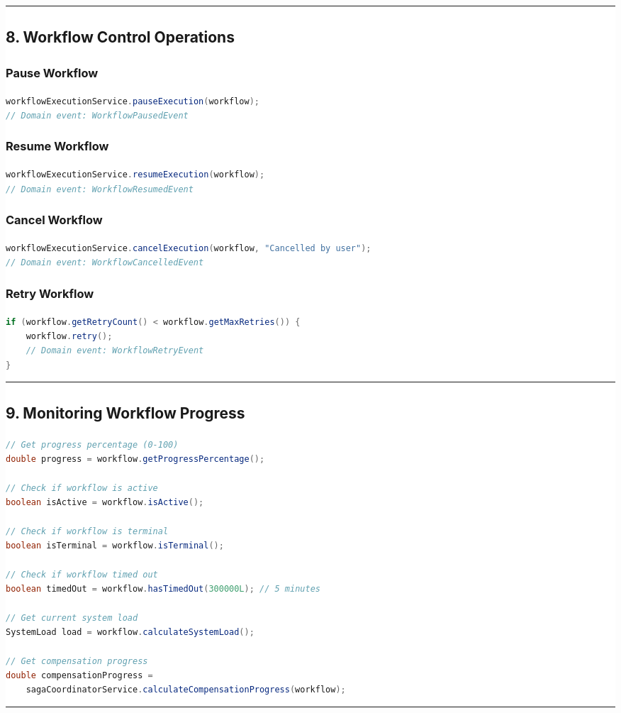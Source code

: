 
---

## 8. Workflow Control Operations

### Pause Workflow
```java
workflowExecutionService.pauseExecution(workflow);
// Domain event: WorkflowPausedEvent
```

### Resume Workflow
```java
workflowExecutionService.resumeExecution(workflow);
// Domain event: WorkflowResumedEvent
```

### Cancel Workflow
```java
workflowExecutionService.cancelExecution(workflow, "Cancelled by user");
// Domain event: WorkflowCancelledEvent
```

### Retry Workflow
```java
if (workflow.getRetryCount() < workflow.getMaxRetries()) {
    workflow.retry();
    // Domain event: WorkflowRetryEvent
}
```

---

## 9. Monitoring Workflow Progress

```java
// Get progress percentage (0-100)
double progress = workflow.getProgressPercentage();

// Check if workflow is active
boolean isActive = workflow.isActive();

// Check if workflow is terminal
boolean isTerminal = workflow.isTerminal();

// Check if workflow timed out
boolean timedOut = workflow.hasTimedOut(300000L); // 5 minutes

// Get current system load
SystemLoad load = workflow.calculateSystemLoad();

// Get compensation progress
double compensationProgress =
    sagaCoordinatorService.calculateCompensationProgress(workflow);
```

---
